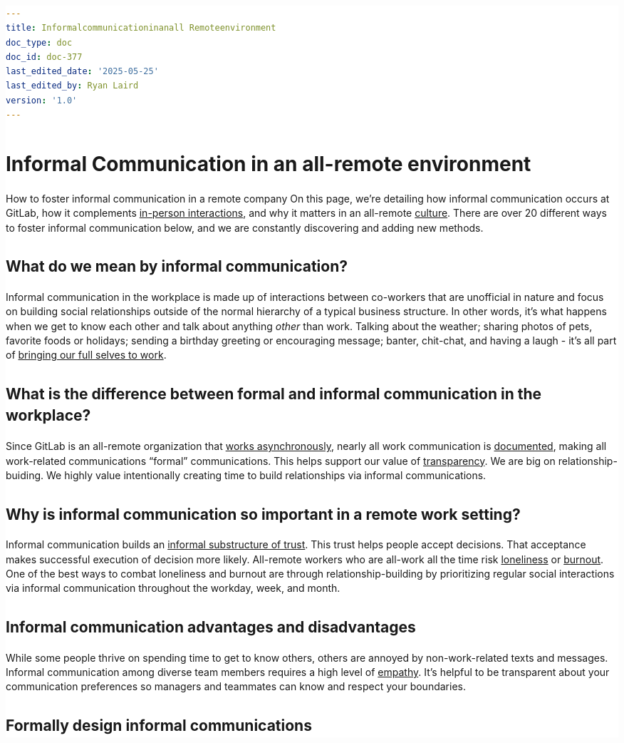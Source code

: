```yaml
---
title: Informalcommunicationinanall Remoteenvironment
doc_type: doc
doc_id: doc-377
last_edited_date: '2025-05-25'
last_edited_by: Ryan Laird
version: '1.0'
---
```


# Informal Communication in an all-remote environment

How to foster informal communication in a remote company
On this page, we’re detailing how informal communication occurs at GitLab, how it complements [in-person interactions](https://handbook.gitlab.com/handbook/company/culture/all-remote/in-person/), and why it matters in an all-remote [culture](https://handbook.gitlab.com/handbook/company/culture/#culture-at-gitlab). There are over 20 different ways to foster informal communication below, and we are constantly discovering and adding new methods.
## What do we mean by **informal communication**?
Informal communication in the workplace is made up of interactions between co-workers that are unofficial in nature and focus on building social relationships outside of the normal hierarchy of a typical business structure.
In other words, it’s what happens when we get to know each other and talk about anything *other* than work.
Talking about the weather; sharing photos of pets, favorite foods or holidays; sending a birthday greeting or encouraging message; banter, chit-chat, and having a laugh - it’s all part of [bringing our full selves to work](https://handbook.gitlab.com/handbook/company/culture/inclusion/).
## What is the difference between formal and informal communication in the workplace?
Since GitLab is an all-remote organization that [works asynchronously](https://handbook.gitlab.com/handbook/company/culture/all-remote/asynchronous/), nearly all work communication is [documented](https://handbook.gitlab.com/handbook/product/ux/technical-writing/#documentation), making all work-related communications “formal” communications. This helps support our value of [transparency](https://handbook.gitlab.com/handbook/values/#transparency).
We are big on relationship-buiding. We highly value intentionally creating time to build relationships via informal communications.
## Why is informal communication so important in a remote work setting?
Informal communication builds an [informal substructure of trust](https://handbook.gitlab.com/handbook/leadership/building-trust/). This trust helps people accept decisions. That acceptance makes successful execution of decision more likely.
All-remote workers who are all-work all the time risk [loneliness](https://about.gitlab.com/blog/2018/04/27/remote-future-how-remote-companies-stay-connected/) or [burnout](https://handbook.gitlab.com/handbook/company/culture/all-remote/mental-health/). One of the best ways to combat loneliness and burnout are through relationship-building by prioritizing regular social interactions via informal communication throughout the workday, week, and month.
## Informal communication advantages and disadvantages
While some people thrive on spending time to get to know others, others are annoyed by non-work-related texts and messages. Informal communication among diverse team members requires a high level of [empathy](https://handbook.gitlab.com/handbook/company/culture/all-remote/being-a-great-remote-manager/#empathy).
It’s helpful to be transparent about your communication preferences so managers and teammates can know and respect your boundaries.
## Formally design informal communications
> 